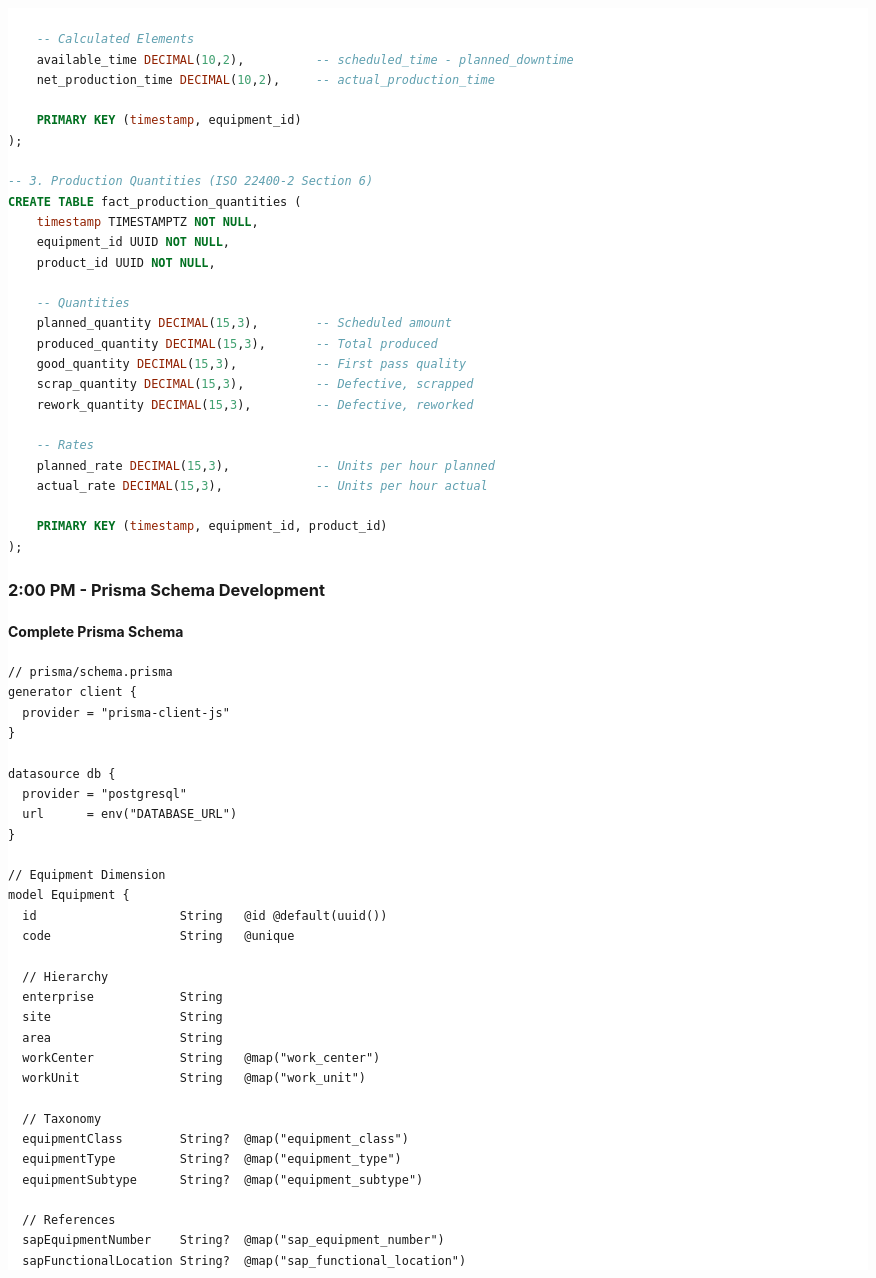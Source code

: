 ```sql
    
    -- Calculated Elements
    available_time DECIMAL(10,2),          -- scheduled_time - planned_downtime
    net_production_time DECIMAL(10,2),     -- actual_production_time
    
    PRIMARY KEY (timestamp, equipment_id)
);

-- 3. Production Quantities (ISO 22400-2 Section 6)
CREATE TABLE fact_production_quantities (
    timestamp TIMESTAMPTZ NOT NULL,
    equipment_id UUID NOT NULL,
    product_id UUID NOT NULL,
    
    -- Quantities
    planned_quantity DECIMAL(15,3),        -- Scheduled amount
    produced_quantity DECIMAL(15,3),       -- Total produced
    good_quantity DECIMAL(15,3),           -- First pass quality
    scrap_quantity DECIMAL(15,3),          -- Defective, scrapped
    rework_quantity DECIMAL(15,3),         -- Defective, reworked
    
    -- Rates
    planned_rate DECIMAL(15,3),            -- Units per hour planned
    actual_rate DECIMAL(15,3),             -- Units per hour actual
    
    PRIMARY KEY (timestamp, equipment_id, product_id)
);
```

### 2:00 PM - Prisma Schema Development

#### Complete Prisma Schema
```prisma
// prisma/schema.prisma
generator client {
  provider = "prisma-client-js"
}

datasource db {
  provider = "postgresql"
  url      = env("DATABASE_URL")
}

// Equipment Dimension
model Equipment {
  id                    String   @id @default(uuid())
  code                  String   @unique
  
  // Hierarchy
  enterprise            String
  site                  String
  area                  String
  workCenter            String   @map("work_center")
  workUnit              String   @map("work_unit")
  
  // Taxonomy
  equipmentClass        String?  @map("equipment_class")
  equipmentType         String?  @map("equipment_type")
  equipmentSubtype      String?  @map("equipment_subtype")
  
  // References
  sapEquipmentNumber    String?  @map("sap_equipment_number")
  sapFunctionalLocation String?  @map("sap_functional_location")
```